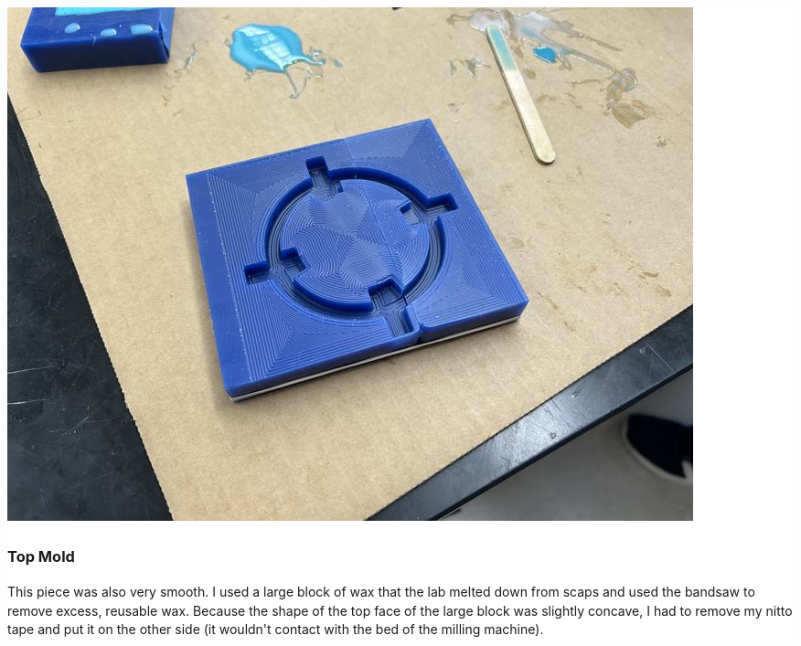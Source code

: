 ![](../../assets/images/stem/disability-forewarning-system/rubber-band-middle-mold.jpg)

### Top Mold

This piece was also very smooth. I used a large block of wax that the lab melted down from scaps and used the bandsaw to remove excess, reusable wax. Because the shape of the top face of the large block was slightly concave, I had to remove my nitto tape and put it on the other side (it wouldn't contact with the bed of the milling machine).
